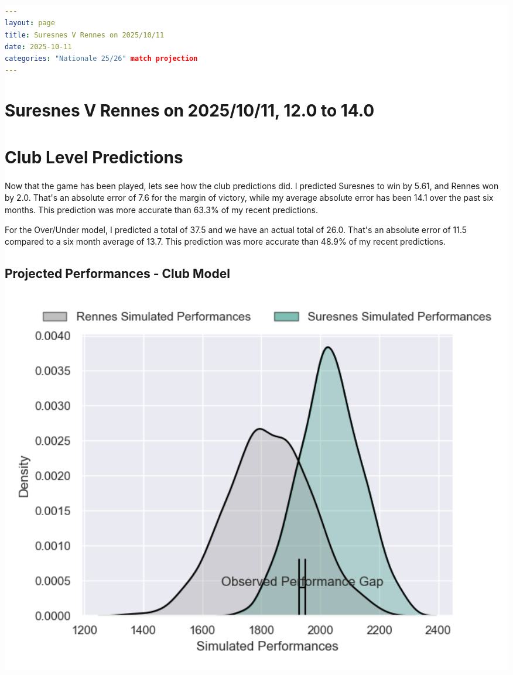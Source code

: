 ```yaml
---  
layout: page  
title: Suresnes V Rennes on 2025/10/11  
date: 2025-10-11  
categories: "Nationale 25/26" match projection  
---
```

# Suresnes V Rennes on 2025/10/11, 12.0 to 14.0

# Club Level Predictions


Now that the game has been played, lets see how the club predictions did. I predicted Suresnes to win by 5.61, and Rennes won by 2.0. That's an absolute error of 7.6 for the margin of victory, while my average absolute error has been 14.1 over the past six months. This prediction was more accurate than 63.3% of my recent predictions.

For the Over/Under model, I predicted a total of 37.5 and we have an actual total of 26.0. That's an absolute error of 11.5 compared to a six month average of 13.7. This prediction was more accurate than 48.9% of my recent predictions.
## Projected Performances - Club Model


<p float="left">
<img src="../comp_files/plots/2025-10-11-Suresnes_V_Rennes_performances.png" width="99%" />
</p>
